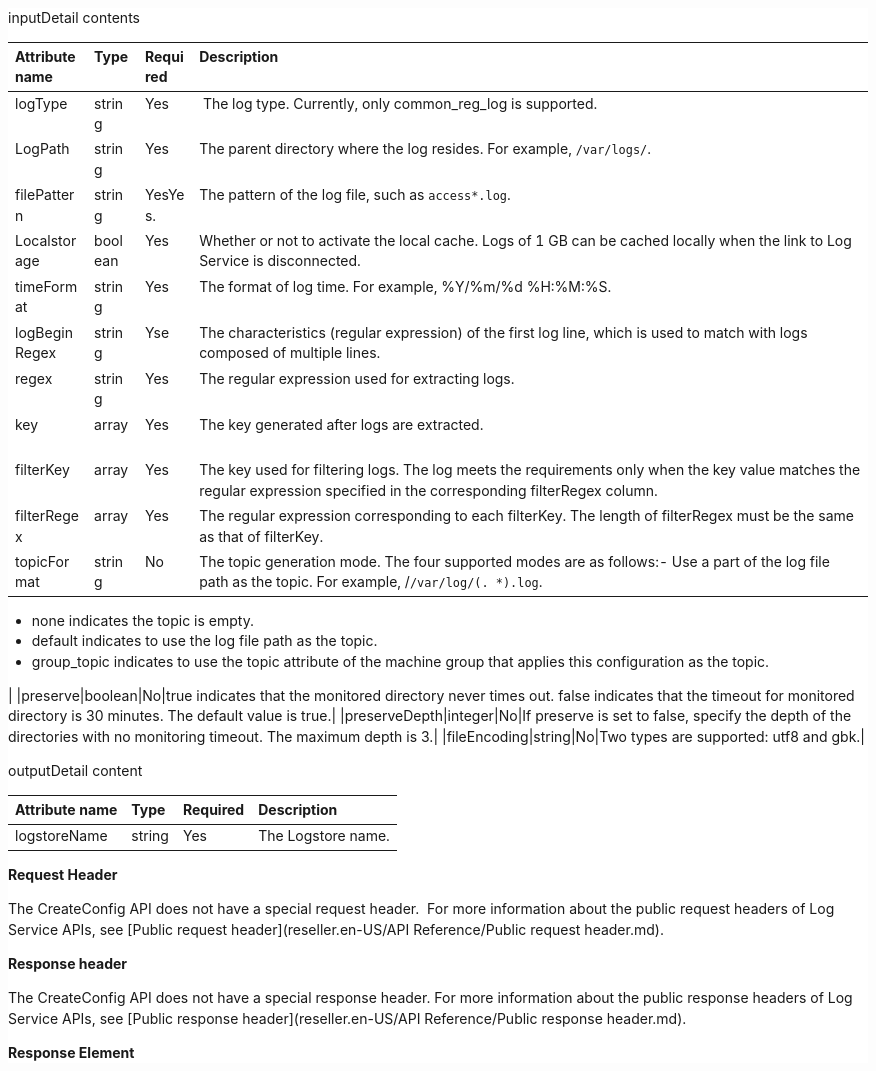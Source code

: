 inputDetail contents

|Attribute name|Type|Required|Description|
|:-------------|:---|:-------|:----------|
|logType|string|Yes| The log type. Currently, only common\_reg\_log is supported.|
|LogPath |string|Yes|The parent directory where the log resides. For example, `/var/logs/`.|
|filePattern|string|YesYes.|The pattern of the log file, such as `access*.log`.|
|Localstorage|boolean |Yes|Whether or not to activate the local cache. Logs of 1 GB can be cached locally when the link to Log Service is disconnected.|
|timeFormat|string|Yes|The format of log time. For example, %Y/%m/%d %H:%M:%S.|
|logBeginRegex|string|Yse|The characteristics \(regular expression\) of the first log line, which is used to match with logs composed of multiple lines.|
|regex|string|Yes|The regular expression used for extracting logs.|
|key |array |Yes|The key generated after logs are extracted.|
|filterKey|array|Yes|The key used for filtering logs. The log meets the requirements only when the key value matches the regular expression specified in the corresponding filterRegex column.|
|filterRegex|array|Yes|The regular expression corresponding to each filterKey. The length of filterRegex must be the same as that of filterKey.|
|topicFormat|string|No|The topic generation mode. The four supported modes are as follows:-   Use a part of the log file path as the topic. For example, /`/var/log/(. *).log`.
-   none indicates the topic is empty.
-   default indicates to use the log file path as the topic.
-   group\_topic indicates to use the topic attribute of the machine group that applies this configuration as the topic.

|
|preserve|boolean|No|true indicates that the monitored directory never times out. false indicates that the timeout for monitored directory is 30 minutes. The default value is true.|
|preserveDepth|integer|No|If preserve is set to false, specify the depth of the directories with no monitoring timeout. The maximum depth is 3.|
|fileEncoding|string|No|Two types are supported: utf8 and gbk.|

outputDetail content

|Attribute name|Type|Required|Description|
|:-------------|:---|:-------|:----------|
|logstoreName|string|Yes|The Logstore name.|

**Request Header**

The CreateConfig API does not have a special request header.  For more information about the public request headers of Log Service APIs, see [Public request header](reseller.en-US/API Reference/Public request header.md).

**Response header**

The CreateConfig API does not have a special response header. For more information about the public response headers of Log Service APIs, see [Public response header](reseller.en-US/API Reference/Public response header.md).

**Response Element**

